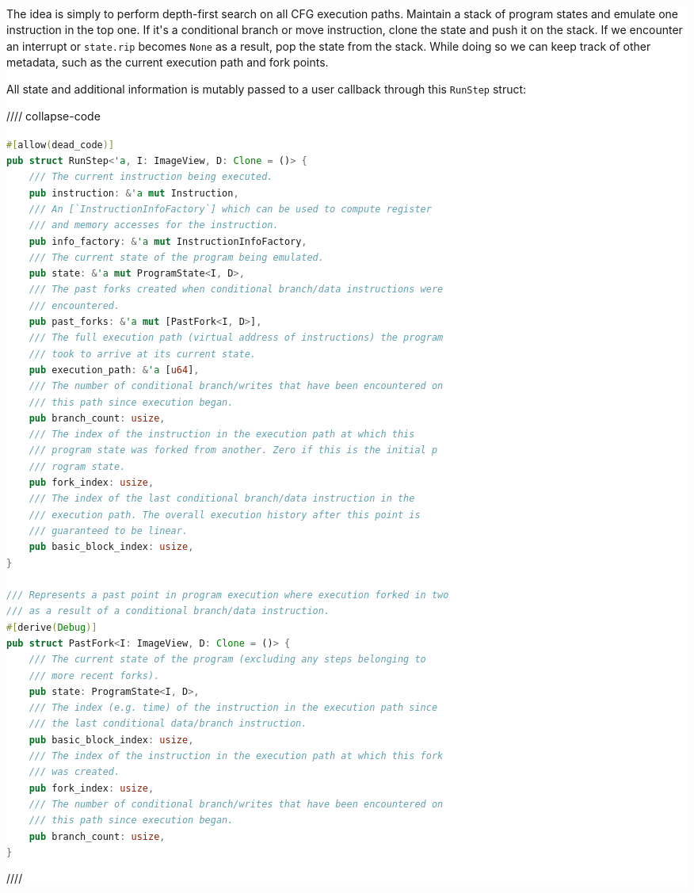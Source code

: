 The idea is simply to perform depth-first search on all CFG execution paths. Maintain a stack of program states and emulate one instruction in the top one. If it's a conditional branch or move instruction, clone the state and push it on the stack. If we encounter an interrupt or `state.rip` becomes `None` as a result, pop the state from the stack. While doing so we can keep track of other metadata, such as the current execution path and fork points. 

All state and additional information is mutably passed to a user callback through this `RunStep` struct:

//// collapse-code
```rs
#[allow(dead_code)]
pub struct RunStep<'a, I: ImageView, D: Clone = ()> {
    /// The current instruction being executed.
    pub instruction: &'a mut Instruction,
    /// An [`InstructionInfoFactory`] which can be used to compute register 
    /// and memory accesses for the instruction.
    pub info_factory: &'a mut InstructionInfoFactory,
    /// The current state of the program being emulated.
    pub state: &'a mut ProgramState<I, D>,
    /// The past forks created when conditional branch/data instructions were 
    /// encountered.
    pub past_forks: &'a mut [PastFork<I, D>],
    /// The full execution path (virtual address of instructions) the program 
    /// took to arrive at its current state.
    pub execution_path: &'a [u64],
    /// The number of conditional branch/writes that have been encountered on 
    /// this path since execution began.
    pub branch_count: usize,
    /// The index of the instruction in the execution path at which this 
    /// program state was forked from another. Zero if this is the initial p
    /// rogram state.
    pub fork_index: usize,
    /// The index of the last conditional branch/data instruction in the 
    /// execution path. The overall execution history after this point is 
    /// guaranteed to be linear.
    pub basic_block_index: usize,
}

/// Represents a past point in program execution where execution forked in two 
/// as a result of a conditional branch/data instruction.
#[derive(Debug)]
pub struct PastFork<I: ImageView, D: Clone = ()> {
    /// The current state of the program (excluding any steps belonging to 
    /// more recent forks).
    pub state: ProgramState<I, D>,
    /// The index (e.g. time) of the instruction in the execution path since 
    /// the last conditional data/branch instruction.
    pub basic_block_index: usize,
    /// The index of the instruction in the execution path at which this fork 
    /// was created.
    pub fork_index: usize,
    /// The number of conditional branch/writes that have been encountered on 
    /// this path since execution began.
    pub branch_count: usize,
}
```
////
